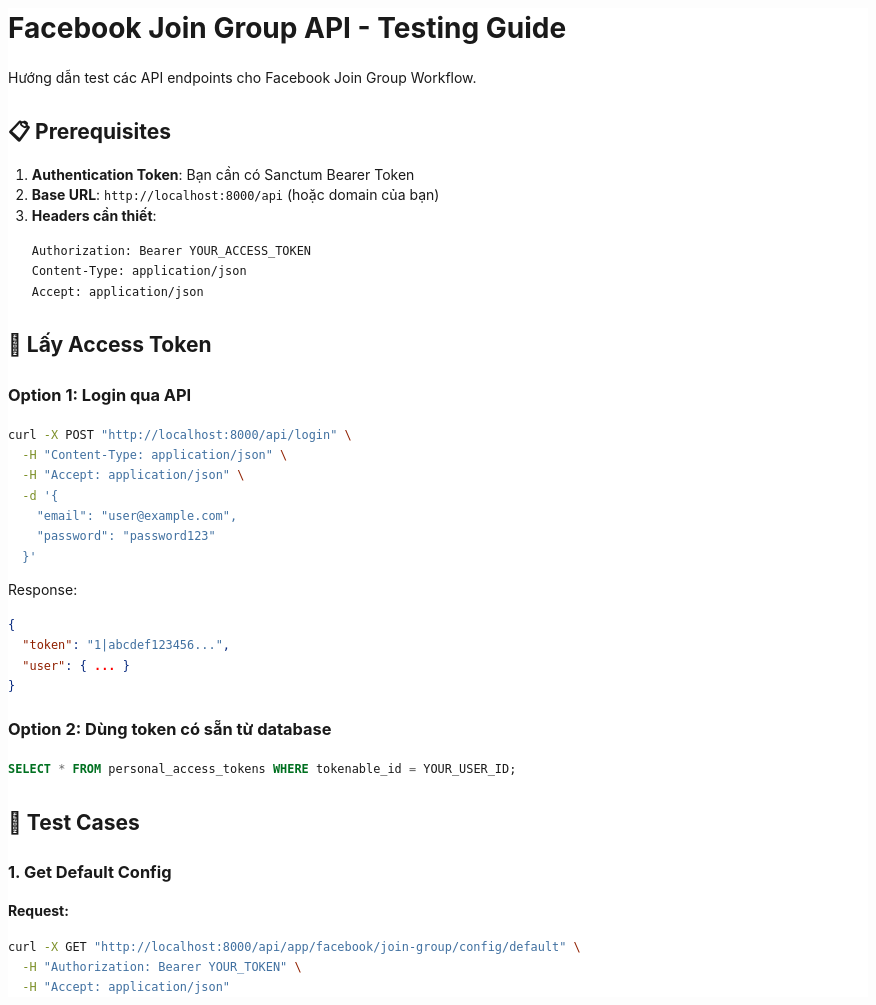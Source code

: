 # Facebook Join Group API - Testing Guide

Hướng dẫn test các API endpoints cho Facebook Join Group Workflow.

## 📋 Prerequisites

1. **Authentication Token**: Bạn cần có Sanctum Bearer Token
2. **Base URL**: `http://localhost:8000/api` (hoặc domain của bạn)
3. **Headers cần thiết**:
   ```
   Authorization: Bearer YOUR_ACCESS_TOKEN
   Content-Type: application/json
   Accept: application/json
   ```

## 🔑 Lấy Access Token

### Option 1: Login qua API

```bash
curl -X POST "http://localhost:8000/api/login" \
  -H "Content-Type: application/json" \
  -H "Accept: application/json" \
  -d '{
    "email": "user@example.com",
    "password": "password123"
  }'
```

Response:
```json
{
  "token": "1|abcdef123456...",
  "user": { ... }
}
```

### Option 2: Dùng token có sẵn từ database

```sql
SELECT * FROM personal_access_tokens WHERE tokenable_id = YOUR_USER_ID;
```

## 🧪 Test Cases

### 1. Get Default Config

**Request:**
```bash
curl -X GET "http://localhost:8000/api/app/facebook/join-group/config/default" \
  -H "Authorization: Bearer YOUR_TOKEN" \
  -H "Accept: application/json"
```
